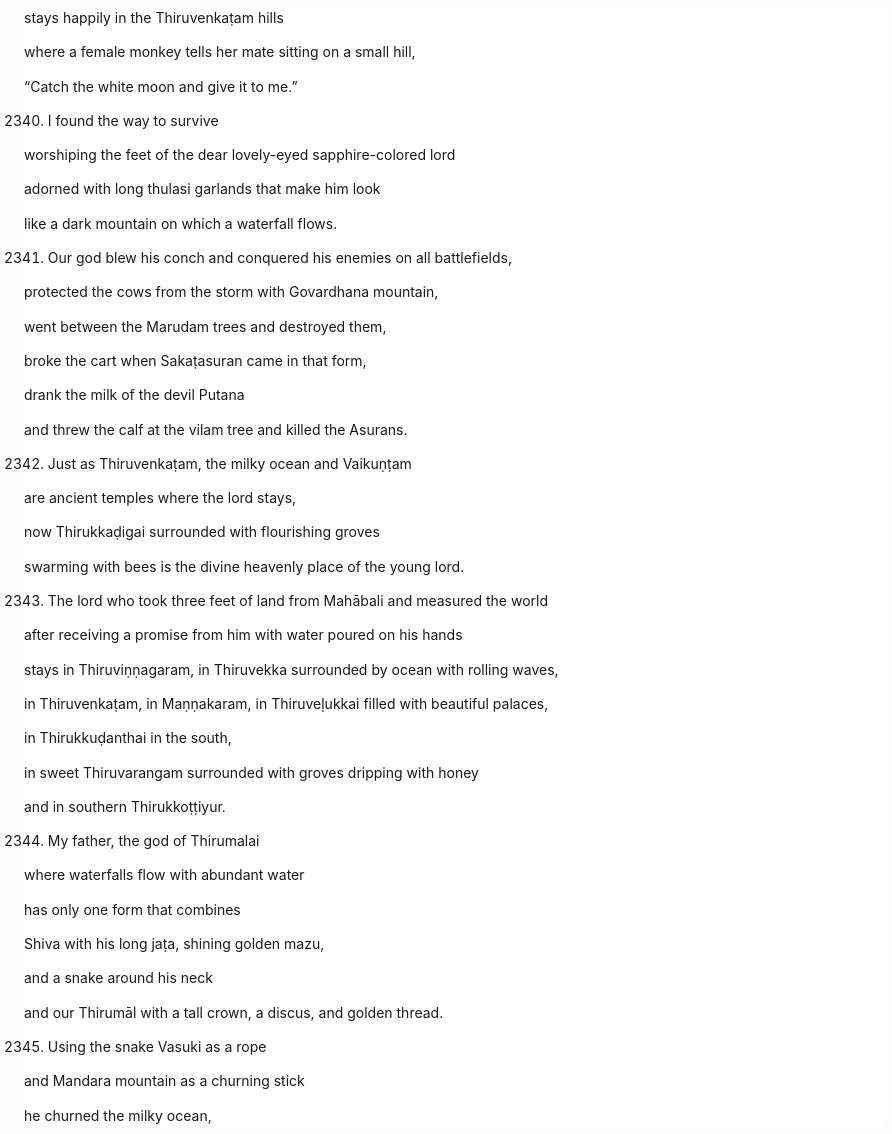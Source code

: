 stays happily in the Thiruvenkaṭam hills  

where a female monkey tells her mate sitting on a small hill,  

“Catch the white moon and give it to me.”  

2340. I found the way to survive  

worshiping the feet of the dear lovely-eyed sapphire-colored lord  

adorned with long thulasi garlands that make him look  

like a dark mountain on which a waterfall flows.  

2341. Our god blew his conch and conquered his enemies on all battlefields,  

protected the cows from the storm with Govardhana mountain,  

went between the Marudam trees and destroyed them,  

broke the cart when Sakaṭasuran came in that form,  

drank the milk of the devil Putana  

and threw the calf at the vilam tree and killed the Asurans.  

2342. Just as Thiruvenkaṭam, the milky ocean and Vaikuṇṭam  

are ancient temples where the lord stays,  

now Thirukkaḍigai surrounded with flourishing groves  

swarming with bees is the divine heavenly place of the young lord.  

2343. The lord who took three feet of land from Mahābali and measured the world  

after receiving a promise from him with water poured on his hands  

stays in Thiruviṇṇagaram, in Thiruvekka surrounded by ocean with rolling waves,  

in Thiruvenkaṭam, in Maṇṇakaram, in Thiruveḷukkai filled with beautiful palaces,  

in Thirukkuḍanthai in the south,  

in sweet Thiruvarangam surrounded with groves dripping with honey  

and in southern Thirukkoṭṭiyur.  

2344. My father, the god of Thirumalai  

where waterfalls flow with abundant water  

has only one form that combines  

Shiva with his long jaṭa, shining golden mazu,  

and a snake around his neck  

and our Thirumāl with a tall crown, a discus, and golden thread.  

2345. Using the snake Vasuki as a rope  

and Mandara mountain as a churning stick  

he churned the milky ocean,  
